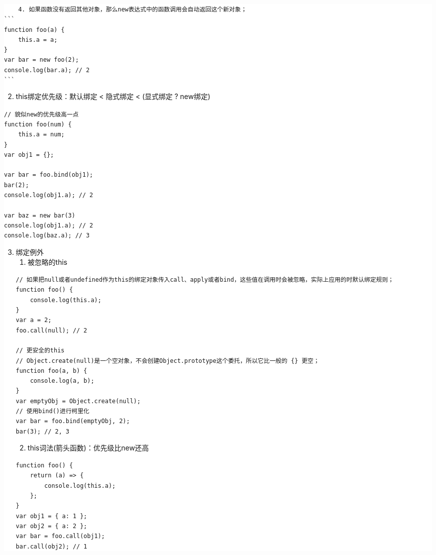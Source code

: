         4. 如果函数没有返回其他对象，那么new表达式中的函数调用会自动返回这个新对象；
    ```
    function foo(a) {
        this.a = a;
    }
    var bar = new foo(2);
    console.log(bar.a); // 2
    ```
2. this绑定优先级：默认绑定 < 隐式绑定 < (显式绑定 ? new绑定)
```
// 貌似new的优先级高一点
function foo(num) {
    this.a = num;
}
var obj1 = {};

var bar = foo.bind(obj1);
bar(2);
console.log(obj1.a); // 2

var baz = new bar(3)
console.log(obj1.a); // 2
console.log(baz.a); // 3
```
3. 绑定例外
    1. 被忽略的this
    ```
    // 如果把null或者undefined作为this的绑定对象传入call、apply或者bind，这些值在调用时会被忽略，实际上应用的时默认绑定规则；
    function foo() {
        console.log(this.a);
    }
    var a = 2;
    foo.call(null); // 2
    
    // 更安全的this
    // Object.create(null)是一个空对象，不会创建Object.prototype这个委托，所以它比一般的 {} 更空；
    function foo(a, b) {
        console.log(a, b);
    }
    var emptyObj = Object.create(null);
    // 使用bind()进行柯里化
    var bar = foo.bind(emptyObj, 2);
    bar(3); // 2, 3
    ```
    2. this词法(箭头函数)：优先级比new还高
    ```
    function foo() {
        return (a) => {
            console.log(this.a);
        };
    }
    var obj1 = { a: 1 };
    var obj2 = { a: 2 };
    var bar = foo.call(obj1);
    bar.call(obj2); // 1
    ```

